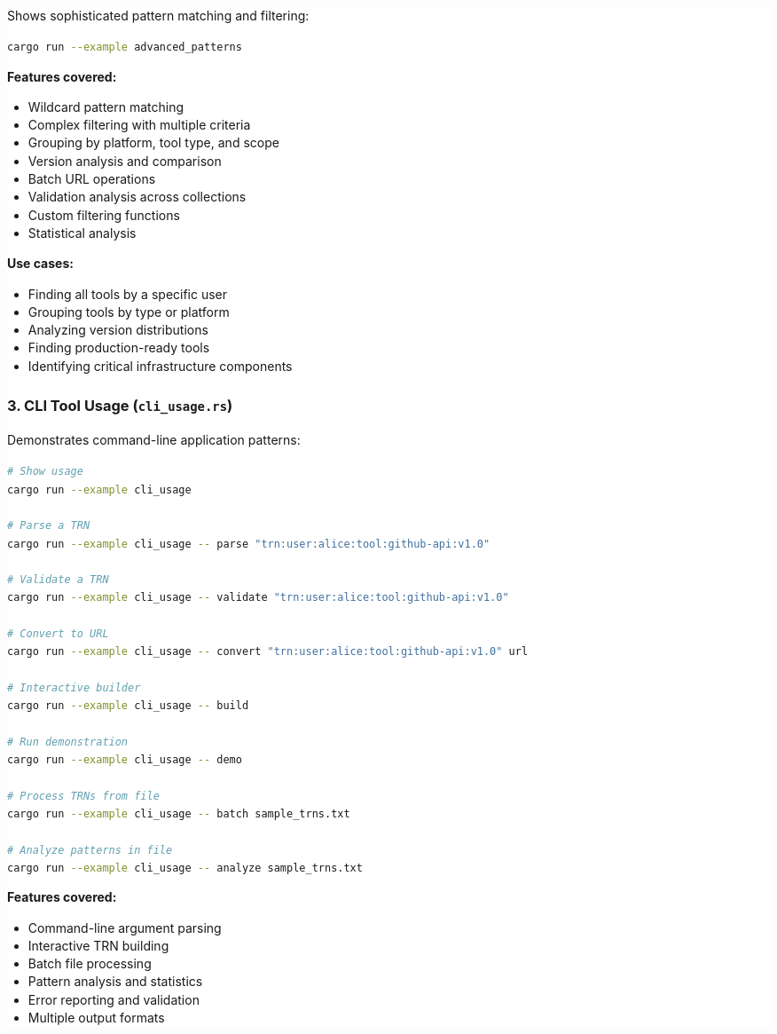 Shows sophisticated pattern matching and filtering:

```bash
cargo run --example advanced_patterns
```

**Features covered:**
- Wildcard pattern matching
- Complex filtering with multiple criteria
- Grouping by platform, tool type, and scope
- Version analysis and comparison
- Batch URL operations
- Validation analysis across collections
- Custom filtering functions
- Statistical analysis

**Use cases:**
- Finding all tools by a specific user
- Grouping tools by type or platform
- Analyzing version distributions
- Finding production-ready tools
- Identifying critical infrastructure components

### 3. CLI Tool Usage (`cli_usage.rs`)

Demonstrates command-line application patterns:

```bash
# Show usage
cargo run --example cli_usage

# Parse a TRN
cargo run --example cli_usage -- parse "trn:user:alice:tool:github-api:v1.0"

# Validate a TRN
cargo run --example cli_usage -- validate "trn:user:alice:tool:github-api:v1.0"

# Convert to URL
cargo run --example cli_usage -- convert "trn:user:alice:tool:github-api:v1.0" url

# Interactive builder
cargo run --example cli_usage -- build

# Run demonstration
cargo run --example cli_usage -- demo

# Process TRNs from file
cargo run --example cli_usage -- batch sample_trns.txt

# Analyze patterns in file
cargo run --example cli_usage -- analyze sample_trns.txt
```

**Features covered:**
- Command-line argument parsing
- Interactive TRN building
- Batch file processing
- Pattern analysis and statistics
- Error reporting and validation
- Multiple output formats
